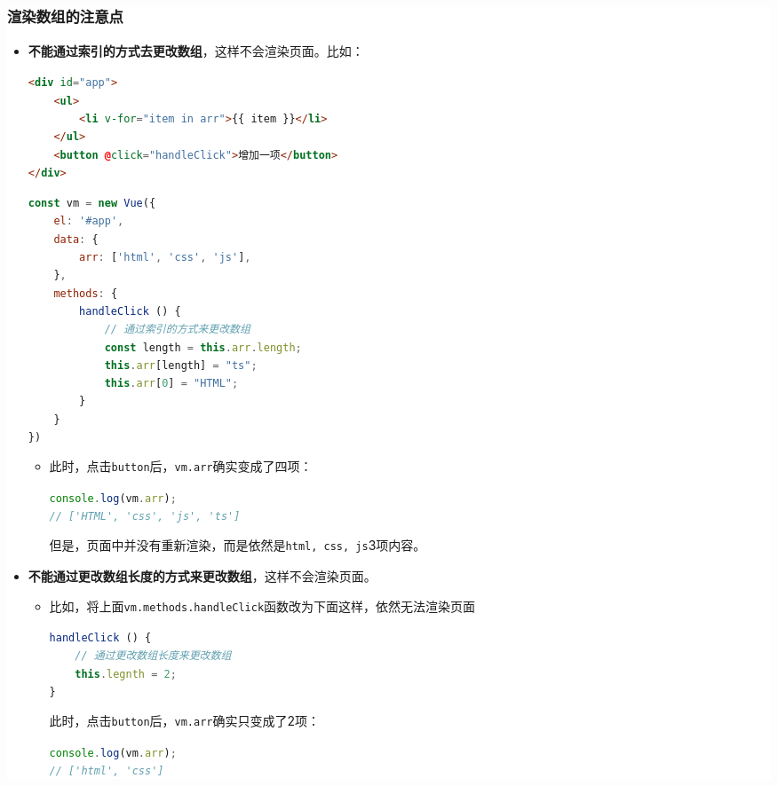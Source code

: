     

### 渲染数组的注意点

-   **不能通过索引的方式去更改数组**，这样不会渲染页面。比如：

    ```html
    <div id="app">
        <ul>
            <li v-for="item in arr">{{ item }}</li>
        </ul>
        <button @click="handleClick">增加一项</button>
    </div>
    ```

    ```js
    const vm = new Vue({
        el: '#app',
    	data: {
            arr: ['html', 'css', 'js'],
        }, 
        methods: {
            handleClick () {
        		// 通过索引的方式来更改数组
                const length = this.arr.length;
                this.arr[length] = "ts";
                this.arr[0] = "HTML";
            }
        }
    })
    ```

    -   此时，点击`button`后，`vm.arr`确实变成了四项：

        ```js
        console.log(vm.arr);
        // ['HTML', 'css', 'js', 'ts']
        ```

        但是，页面中并没有重新渲染，而是依然是`html, css, js`3项内容。

-   **不能通过更改数组长度的方式来更改数组**，这样不会渲染页面。

    - 比如，将上面`vm.methods.handleClick`函数改为下面这样，依然无法渲染页面

        ```js
        handleClick () {
        	// 通过更改数组长度来更改数组
            this.legnth = 2;
        }
        ```

        此时，点击`button`后，`vm.arr`确实只变成了2项：

        ```js
        console.log(vm.arr);
        // ['html', 'css']
        ```
